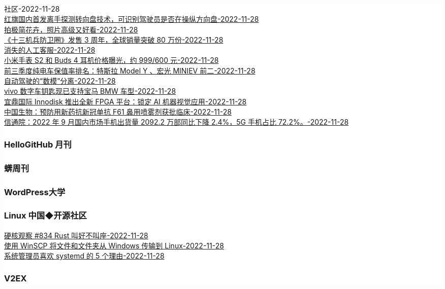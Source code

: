 社区-2022-11-28</a><br/><a target=_blank rel=nofollow href="https://www.ithome.com/0/657/264.htm" >红旗国内首发离手探测转向盘技术，可识别驾驶员是否在操纵方向盘-2022-11-28</a><br/><a target=_blank rel=nofollow href="https://www.ithome.com/0/657/262.htm" >拍极简花卉，照片高级又好看-2022-11-28</a><br/><a target=_blank rel=nofollow href="https://www.ithome.com/0/657/261.htm" >《十三机兵防卫圈》发售 3 周年，全球销量突破 80 万份-2022-11-28</a><br/><a target=_blank rel=nofollow href="https://www.ithome.com/0/657/260.htm" >消失的人工客服-2022-11-28</a><br/><a target=_blank rel=nofollow href="https://www.ithome.com/0/657/259.htm" >小米手表 S2 和 Buds 4 耳机价格曝光，约 999/600 元-2022-11-28</a><br/><a target=_blank rel=nofollow href="https://www.ithome.com/0/657/258.htm" >前三季度纯电车保值率排名：特斯拉 Model Y 、宏光 MINIEV 前二-2022-11-28</a><br/><a target=_blank rel=nofollow href="https://www.ithome.com/0/657/257.htm" >自动驾驶的“数模”分离-2022-11-28</a><br/><a target=_blank rel=nofollow href="https://www.ithome.com/0/657/256.htm" >vivo 数字车钥匙现已支持宝马 BMW 车型-2022-11-28</a><br/><a target=_blank rel=nofollow href="https://www.ithome.com/0/657/255.htm" >宜鼎国际 Innodisk 推出全新 FPGA 平台：锁定 AI 机器视觉应用-2022-11-28</a><br/><a target=_blank rel=nofollow href="https://www.ithome.com/0/657/252.htm" >中国生物：预防用新药抗新冠单抗 F61 鼻用喷雾剂获批临床-2022-11-28</a><br/><a target=_blank rel=nofollow href="https://www.ithome.com/0/657/251.htm" >信通院：2022 年 9 月国内市场手机出货量 2092.2 万部同比下降 2.4%，5G 手机占比 72.2%。-2022-11-28</a><br/>



###  HelloGitHub 月刊





###  蠎周刊





###  WordPress大学





###  Linux 中国◆开源社区

<a target=_blank rel=nofollow href="https://linux.cn/article-15298-1.html?utm_source=rss&utm_medium=rss" >硬核观察 #834 Rust 叫好不叫座-2022-11-28</a><br/><a target=_blank rel=nofollow href="https://linux.cn/article-15297-1.html?utm_source=rss&utm_medium=rss" >使用 WinSCP 将文件和文件夹从 Windows 传输到 Linux-2022-11-28</a><br/><a target=_blank rel=nofollow href="https://linux.cn/article-15296-1.html?utm_source=rss&utm_medium=rss" >系统管理员喜欢 systemd 的 5 个理由-2022-11-28</a><br/>



###  V2EX
